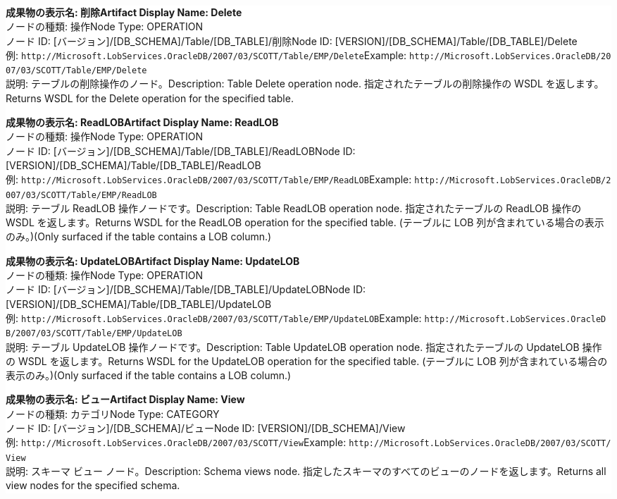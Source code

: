 <span data-ttu-id="394d8-163">**成果物の表示名: 削除**</span><span class="sxs-lookup"><span data-stu-id="394d8-163">**Artifact Display Name: Delete**</span></span>  
<span data-ttu-id="394d8-164">ノードの種類: 操作</span><span class="sxs-lookup"><span data-stu-id="394d8-164">Node Type: OPERATION</span></span>  
<span data-ttu-id="394d8-165">ノード ID: [バージョン]/[DB_SCHEMA]/Table/[DB_TABLE]/削除</span><span class="sxs-lookup"><span data-stu-id="394d8-165">Node ID: [VERSION]/[DB_SCHEMA]/Table/[DB_TABLE]/Delete</span></span>  
<span data-ttu-id="394d8-166">例: `http://Microsoft.LobServices.OracleDB/2007/03/SCOTT/Table/EMP/Delete`</span><span class="sxs-lookup"><span data-stu-id="394d8-166">Example: `http://Microsoft.LobServices.OracleDB/2007/03/SCOTT/Table/EMP/Delete`</span></span>  
<span data-ttu-id="394d8-167">説明: テーブルの削除操作のノード。</span><span class="sxs-lookup"><span data-stu-id="394d8-167">Description: Table Delete operation node.</span></span> <span data-ttu-id="394d8-168">指定されたテーブルの削除操作の WSDL を返します。</span><span class="sxs-lookup"><span data-stu-id="394d8-168">Returns WSDL for the Delete operation for the specified table.</span></span>

<span data-ttu-id="394d8-169">**成果物の表示名: ReadLOB**</span><span class="sxs-lookup"><span data-stu-id="394d8-169">**Artifact Display Name: ReadLOB**</span></span>  
<span data-ttu-id="394d8-170">ノードの種類: 操作</span><span class="sxs-lookup"><span data-stu-id="394d8-170">Node Type: OPERATION</span></span>  
<span data-ttu-id="394d8-171">ノード ID: [バージョン]/[DB_SCHEMA]/Table/[DB_TABLE]/ReadLOB</span><span class="sxs-lookup"><span data-stu-id="394d8-171">Node ID: [VERSION]/[DB_SCHEMA]/Table/[DB_TABLE]/ReadLOB</span></span>  
<span data-ttu-id="394d8-172">例: `http://Microsoft.LobServices.OracleDB/2007/03/SCOTT/Table/EMP/ReadLOB`</span><span class="sxs-lookup"><span data-stu-id="394d8-172">Example: `http://Microsoft.LobServices.OracleDB/2007/03/SCOTT/Table/EMP/ReadLOB`</span></span>  
<span data-ttu-id="394d8-173">説明: テーブル ReadLOB 操作ノードです。</span><span class="sxs-lookup"><span data-stu-id="394d8-173">Description: Table ReadLOB operation node.</span></span> <span data-ttu-id="394d8-174">指定されたテーブルの ReadLOB 操作の WSDL を返します。</span><span class="sxs-lookup"><span data-stu-id="394d8-174">Returns WSDL for the ReadLOB operation for the specified table.</span></span> <span data-ttu-id="394d8-175">(テーブルに LOB 列が含まれている場合の表示のみ。)</span><span class="sxs-lookup"><span data-stu-id="394d8-175">(Only surfaced if the table contains a LOB column.)</span></span>

<span data-ttu-id="394d8-176">**成果物の表示名: UpdateLOB**</span><span class="sxs-lookup"><span data-stu-id="394d8-176">**Artifact Display Name: UpdateLOB**</span></span>  
<span data-ttu-id="394d8-177">ノードの種類: 操作</span><span class="sxs-lookup"><span data-stu-id="394d8-177">Node Type: OPERATION</span></span>  
<span data-ttu-id="394d8-178">ノード ID: [バージョン]/[DB_SCHEMA]/Table/[DB_TABLE]/UpdateLOB</span><span class="sxs-lookup"><span data-stu-id="394d8-178">Node ID: [VERSION]/[DB_SCHEMA]/Table/[DB_TABLE]/UpdateLOB</span></span>  
<span data-ttu-id="394d8-179">例: `http://Microsoft.LobServices.OracleDB/2007/03/SCOTT/Table/EMP/UpdateLOB`</span><span class="sxs-lookup"><span data-stu-id="394d8-179">Example: `http://Microsoft.LobServices.OracleDB/2007/03/SCOTT/Table/EMP/UpdateLOB`</span></span>  
<span data-ttu-id="394d8-180">説明: テーブル UpdateLOB 操作ノードです。</span><span class="sxs-lookup"><span data-stu-id="394d8-180">Description: Table UpdateLOB operation node.</span></span> <span data-ttu-id="394d8-181">指定されたテーブルの UpdateLOB 操作の WSDL を返します。</span><span class="sxs-lookup"><span data-stu-id="394d8-181">Returns WSDL for the UpdateLOB operation for the specified table.</span></span> <span data-ttu-id="394d8-182">(テーブルに LOB 列が含まれている場合の表示のみ。)</span><span class="sxs-lookup"><span data-stu-id="394d8-182">(Only surfaced if the table contains a LOB column.)</span></span>

<span data-ttu-id="394d8-183">**成果物の表示名: ビュー**</span><span class="sxs-lookup"><span data-stu-id="394d8-183">**Artifact Display Name: View**</span></span>  
<span data-ttu-id="394d8-184">ノードの種類: カテゴリ</span><span class="sxs-lookup"><span data-stu-id="394d8-184">Node Type: CATEGORY</span></span>  
<span data-ttu-id="394d8-185">ノード ID: [バージョン]/[DB_SCHEMA]/ビュー</span><span class="sxs-lookup"><span data-stu-id="394d8-185">Node ID: [VERSION]/[DB_SCHEMA]/View</span></span>  
<span data-ttu-id="394d8-186">例: `http://Microsoft.LobServices.OracleDB/2007/03/SCOTT/View`</span><span class="sxs-lookup"><span data-stu-id="394d8-186">Example: `http://Microsoft.LobServices.OracleDB/2007/03/SCOTT/View`</span></span>  
<span data-ttu-id="394d8-187">説明: スキーマ ビュー ノード。</span><span class="sxs-lookup"><span data-stu-id="394d8-187">Description: Schema views node.</span></span> <span data-ttu-id="394d8-188">指定したスキーマのすべてのビューのノードを返します。</span><span class="sxs-lookup"><span data-stu-id="394d8-188">Returns all view nodes for the specified schema.</span></span>
